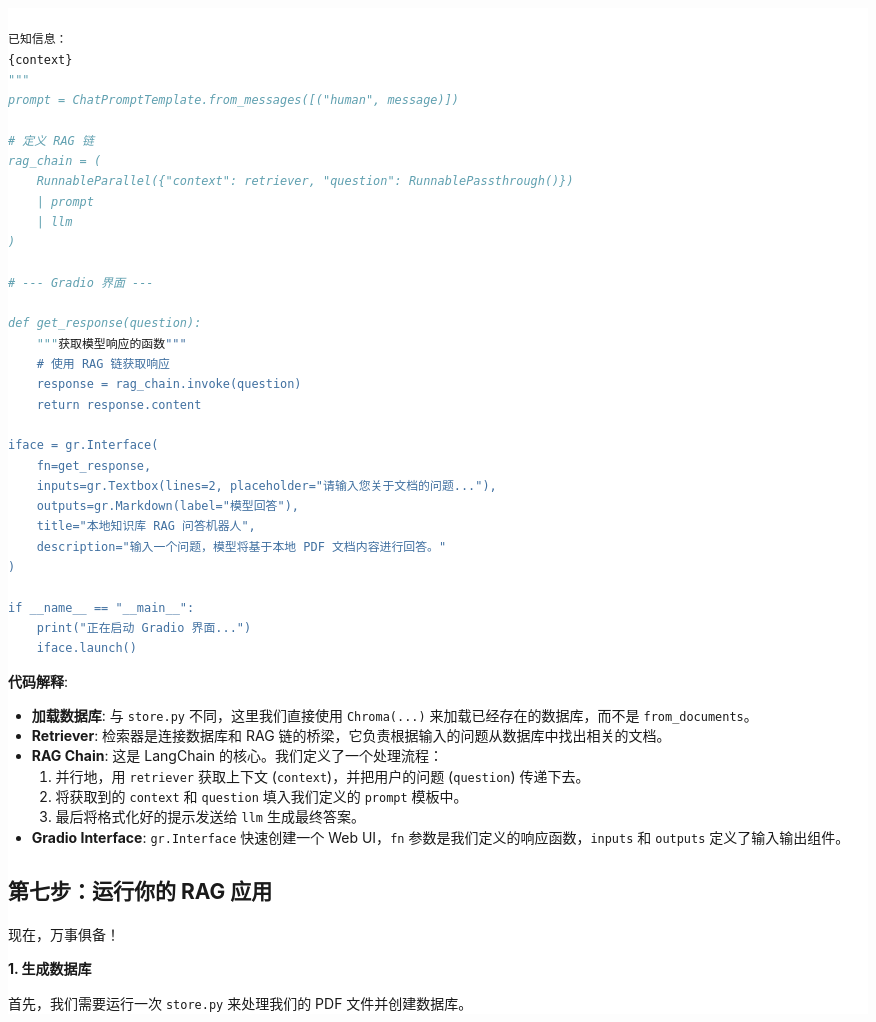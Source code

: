 ```python

已知信息：
{context}
"""
prompt = ChatPromptTemplate.from_messages([("human", message)])

# 定义 RAG 链
rag_chain = (
    RunnableParallel({"context": retriever, "question": RunnablePassthrough()})
    | prompt
    | llm
)

# --- Gradio 界面 ---

def get_response(question):
    """获取模型响应的函数"""
    # 使用 RAG 链获取响应
    response = rag_chain.invoke(question)
    return response.content

iface = gr.Interface(
    fn=get_response,
    inputs=gr.Textbox(lines=2, placeholder="请输入您关于文档的问题..."),
    outputs=gr.Markdown(label="模型回答"),
    title="本地知识库 RAG 问答机器人",
    description="输入一个问题，模型将基于本地 PDF 文档内容进行回答。"
)

if __name__ == "__main__":
    print("正在启动 Gradio 界面...")
    iface.launch()

```

**代码解释**:
- **加载数据库**: 与 `store.py` 不同，这里我们直接使用 `Chroma(...)` 来加载已经存在的数据库，而不是 `from_documents`。
- **Retriever**: 检索器是连接数据库和 RAG 链的桥梁，它负责根据输入的问题从数据库中找出相关的文档。
- **RAG Chain**: 这是 LangChain 的核心。我们定义了一个处理流程：
    1.  并行地，用 `retriever` 获取上下文 (`context`)，并把用户的问题 (`question`) 传递下去。
    2.  将获取到的 `context` 和 `question` 填入我们定义的 `prompt` 模板中。
    3.  最后将格式化好的提示发送给 `llm` 生成最终答案。
- **Gradio Interface**: `gr.Interface` 快速创建一个 Web UI，`fn` 参数是我们定义的响应函数，`inputs` 和 `outputs` 定义了输入输出组件。

## 第七步：运行你的 RAG 应用

现在，万事俱备！

**1. 生成数据库**

首先，我们需要运行一次 `store.py` 来处理我们的 PDF 文件并创建数据库。
